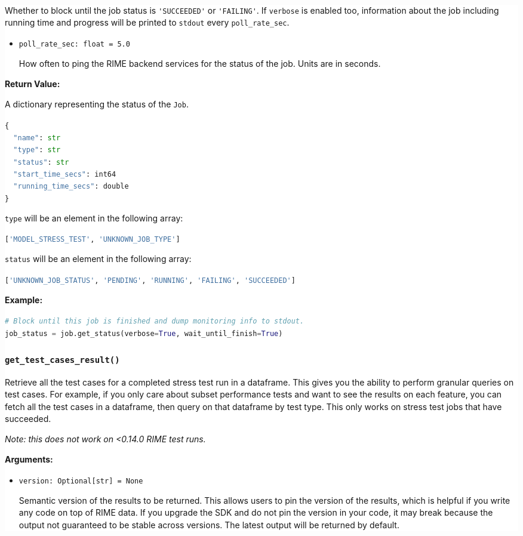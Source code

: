   Whether to block until the job status is `'SUCCEEDED'` or `'FAILING'`.
  If `verbose` is enabled too, information about the job including running time and progress will be printed to `stdout` every `poll_rate_sec`.
* `poll_rate_sec: float = 5.0`

  How often to ping the RIME backend services for the status of the job.
  Units are in seconds.

**Return Value:**

A dictionary representing the status of the `Job`.
```Python
{
  "name": str
  "type": str
  "status": str
  "start_time_secs": int64
  "running_time_secs": double
}
```
`type` will be an element in the following array:
```Python
['MODEL_STRESS_TEST', 'UNKNOWN_JOB_TYPE']
```
`status` will be an element in the following array:
```Python
['UNKNOWN_JOB_STATUS', 'PENDING', 'RUNNING', 'FAILING', 'SUCCEEDED']
```

**Example:**

```Python
# Block until this job is finished and dump monitoring info to stdout.
job_status = job.get_status(verbose=True, wait_until_finish=True)
```

### `get_test_cases_result()`

Retrieve all the test cases for a completed stress test run in a dataframe.
This gives you the ability to perform granular queries on test cases.
For example, if you only care about subset performance tests and want to see the results on each
feature, you can fetch all the test cases in a dataframe, then query on that dataframe by test type.
This only works on stress test jobs that have succeeded.

*Note: this does not work on <0.14.0 RIME test runs.*

**Arguments:**

* `version: Optional[str] = None`

  Semantic version of the results to be returned.
  This allows users to pin the version of the results, which is helpful if you write any code on top of RIME data.
  If you upgrade the SDK and do not pin the version in your code, it may break because the output not guaranteed to be stable across versions.
  The latest output will be returned by default.
